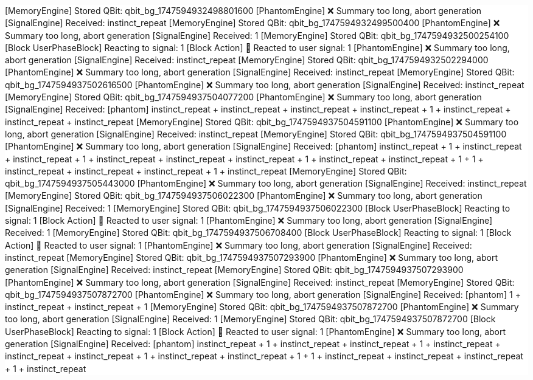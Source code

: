 [MemoryEngine] Stored QBit: qbit_bg_1747594932498801600
[PhantomEngine] ❌ Summary too long, abort generation
[SignalEngine] Received: instinct_repeat
[MemoryEngine] Stored QBit: qbit_bg_1747594932499500400
[PhantomEngine] ❌ Summary too long, abort generation
[SignalEngine] Received: 1
[MemoryEngine] Stored QBit: qbit_bg_1747594932500254100
[Block UserPhaseBlock] Reacting to signal: 1
[Block Action] 🔁 Reacted to user signal: 1
[PhantomEngine] ❌ Summary too long, abort generation
[SignalEngine] Received: instinct_repeat
[MemoryEngine] Stored QBit: qbit_bg_1747594932502294000
[PhantomEngine] ❌ Summary too long, abort generation
[SignalEngine] Received: instinct_repeat
[MemoryEngine] Stored QBit: qbit_bg_1747594937502616500
[PhantomEngine] ❌ Summary too long, abort generation
[SignalEngine] Received: instinct_repeat
[MemoryEngine] Stored QBit: qbit_bg_1747594937504077200
[PhantomEngine] ❌ Summary too long, abort generation
[SignalEngine] Received: [phantom] instinct_repeat + instinct_repeat + instinct_repeat + instinct_repeat + 1 + instinct_repeat + instinct_repeat + instinct_repeat
[MemoryEngine] Stored QBit: qbit_bg_1747594937504591100
[PhantomEngine] ❌ Summary too long, abort generation
[SignalEngine] Received: instinct_repeat
[MemoryEngine] Stored QBit: qbit_bg_1747594937504591100
[PhantomEngine] ❌ Summary too long, abort generation
[SignalEngine] Received: [phantom] instinct_repeat + 1 + instinct_repeat + instinct_repeat + 1 + instinct_repeat + instinct_repeat + instinct_repeat + 1 + instinct_repeat + instinct_repeat + 1 + 1 + instinct_repeat + instinct_repeat + instinct_repeat + 1 + instinct_repeat
[MemoryEngine] Stored QBit: qbit_bg_1747594937505443000
[PhantomEngine] ❌ Summary too long, abort generation
[SignalEngine] Received: instinct_repeat
[MemoryEngine] Stored QBit: qbit_bg_1747594937506022300
[PhantomEngine] ❌ Summary too long, abort generation
[SignalEngine] Received: 1
[MemoryEngine] Stored QBit: qbit_bg_1747594937506022300
[Block UserPhaseBlock] Reacting to signal: 1
[Block Action] 🔁 Reacted to user signal: 1
[PhantomEngine] ❌ Summary too long, abort generation
[SignalEngine] Received: 1
[MemoryEngine] Stored QBit: qbit_bg_1747594937506708400
[Block UserPhaseBlock] Reacting to signal: 1
[Block Action] 🔁 Reacted to user signal: 1
[PhantomEngine] ❌ Summary too long, abort generation
[SignalEngine] Received: instinct_repeat
[MemoryEngine] Stored QBit: qbit_bg_1747594937507293900
[PhantomEngine] ❌ Summary too long, abort generation
[SignalEngine] Received: instinct_repeat
[MemoryEngine] Stored QBit: qbit_bg_1747594937507293900
[PhantomEngine] ❌ Summary too long, abort generation
[SignalEngine] Received: instinct_repeat
[MemoryEngine] Stored QBit: qbit_bg_1747594937507872700
[PhantomEngine] ❌ Summary too long, abort generation
[SignalEngine] Received: [phantom] 1 + instinct_repeat + instinct_repeat + 1
[MemoryEngine] Stored QBit: qbit_bg_1747594937507872700
[PhantomEngine] ❌ Summary too long, abort generation
[SignalEngine] Received: 1
[MemoryEngine] Stored QBit: qbit_bg_1747594937507872700
[Block UserPhaseBlock] Reacting to signal: 1
[Block Action] 🔁 Reacted to user signal: 1
[PhantomEngine] ❌ Summary too long, abort generation
[SignalEngine] Received: [phantom] instinct_repeat + 1 + instinct_repeat + instinct_repeat + 1 + instinct_repeat + instinct_repeat + instinct_repeat + 1 + instinct_repeat + instinct_repeat + 1 + 1 + instinct_repeat + instinct_repeat + instinct_repeat + 1 + instinct_repeat